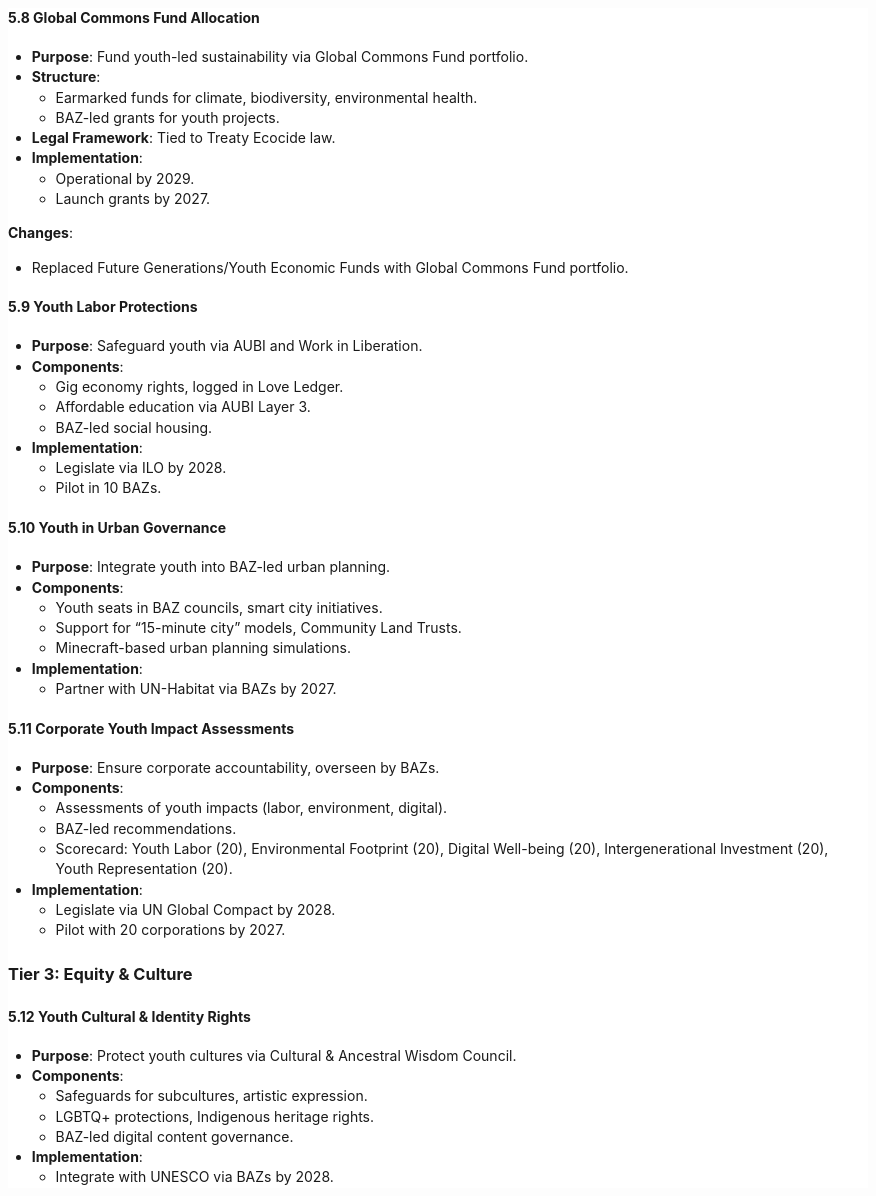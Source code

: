 #### **5.8 Global Commons Fund Allocation**
- **Purpose**: Fund youth-led sustainability via Global Commons Fund portfolio.
- **Structure**:
  - Earmarked funds for climate, biodiversity, environmental health.
  - BAZ-led grants for youth projects.
- **Legal Framework**: Tied to Treaty Ecocide law.
- **Implementation**:
  - Operational by 2029.
  - Launch grants by 2027.

**Changes**:
- Replaced Future Generations/Youth Economic Funds with Global Commons Fund portfolio.

#### **5.9 Youth Labor Protections**
- **Purpose**: Safeguard youth via AUBI and Work in Liberation.
- **Components**:
  - Gig economy rights, logged in Love Ledger.
  - Affordable education via AUBI Layer 3.
  - BAZ-led social housing.
- **Implementation**:
  - Legislate via ILO by 2028.
  - Pilot in 10 BAZs.

#### **5.10 Youth in Urban Governance**
- **Purpose**: Integrate youth into BAZ-led urban planning.
- **Components**:
  - Youth seats in BAZ councils, smart city initiatives.
  - Support for “15-minute city” models, Community Land Trusts.
  - Minecraft-based urban planning simulations.
- **Implementation**:
  - Partner with UN-Habitat via BAZs by 2027.

#### **5.11 Corporate Youth Impact Assessments**
- **Purpose**: Ensure corporate accountability, overseen by BAZs.
- **Components**:
  - Assessments of youth impacts (labor, environment, digital).
  - BAZ-led recommendations.
  - Scorecard: Youth Labor (20), Environmental Footprint (20), Digital Well-being (20), Intergenerational Investment (20), Youth Representation (20).
- **Implementation**:
  - Legislate via UN Global Compact by 2028.
  - Pilot with 20 corporations by 2027.

### **Tier 3: Equity & Culture**

#### **5.12 Youth Cultural & Identity Rights**
- **Purpose**: Protect youth cultures via Cultural & Ancestral Wisdom Council.
- **Components**:
  - Safeguards for subcultures, artistic expression.
  - LGBTQ+ protections, Indigenous heritage rights.
  - BAZ-led digital content governance.
- **Implementation**:
  - Integrate with UNESCO via BAZs by 2028.
